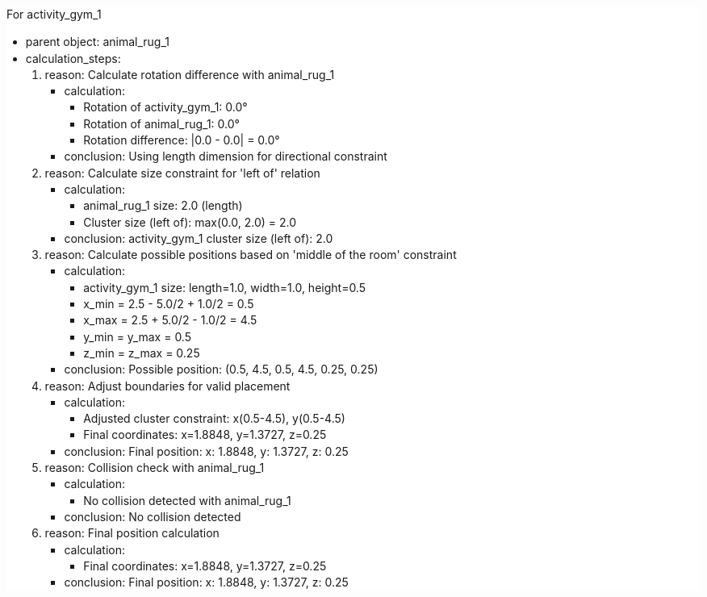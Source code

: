 For activity_gym_1
- parent object: animal_rug_1
- calculation_steps:
    1. reason: Calculate rotation difference with animal_rug_1
        - calculation:
            - Rotation of activity_gym_1: 0.0°
            - Rotation of animal_rug_1: 0.0°
            - Rotation difference: |0.0 - 0.0| = 0.0°
        - conclusion: Using length dimension for directional constraint
    2. reason: Calculate size constraint for 'left of' relation
        - calculation:
            - animal_rug_1 size: 2.0 (length)
            - Cluster size (left of): max(0.0, 2.0) = 2.0
        - conclusion: activity_gym_1 cluster size (left of): 2.0
    3. reason: Calculate possible positions based on 'middle of the room' constraint
        - calculation:
            - activity_gym_1 size: length=1.0, width=1.0, height=0.5
            - x_min = 2.5 - 5.0/2 + 1.0/2 = 0.5
            - x_max = 2.5 + 5.0/2 - 1.0/2 = 4.5
            - y_min = y_max = 0.5
            - z_min = z_max = 0.25
        - conclusion: Possible position: (0.5, 4.5, 0.5, 4.5, 0.25, 0.25)
    4. reason: Adjust boundaries for valid placement
        - calculation:
            - Adjusted cluster constraint: x(0.5-4.5), y(0.5-4.5)
            - Final coordinates: x=1.8848, y=1.3727, z=0.25
        - conclusion: Final position: x: 1.8848, y: 1.3727, z: 0.25
    5. reason: Collision check with animal_rug_1
        - calculation:
            - No collision detected with animal_rug_1
        - conclusion: No collision detected
    6. reason: Final position calculation
        - calculation:
            - Final coordinates: x=1.8848, y=1.3727, z=0.25
        - conclusion: Final position: x: 1.8848, y: 1.3727, z: 0.25